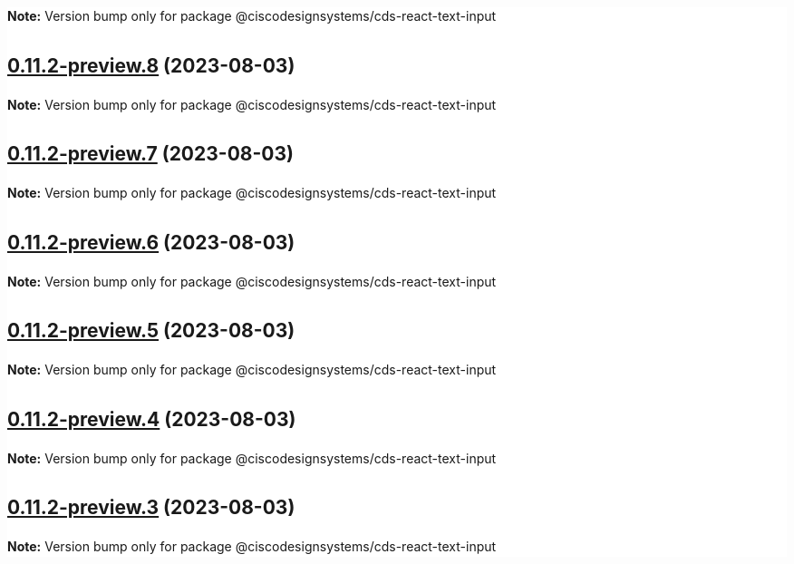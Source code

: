 **Note:** Version bump only for package @ciscodesignsystems/cds-react-text-input





## [0.11.2-preview.8](https://github.com/ciscodesignsystems/magnetic-common-design-system/compare/v0.11.2-preview.7...v0.11.2-preview.8) (2023-08-03)

**Note:** Version bump only for package @ciscodesignsystems/cds-react-text-input





## [0.11.2-preview.7](https://github.com/ciscodesignsystems/magnetic-common-design-system/compare/v0.11.2-preview.6...v0.11.2-preview.7) (2023-08-03)

**Note:** Version bump only for package @ciscodesignsystems/cds-react-text-input





## [0.11.2-preview.6](https://github.com/ciscodesignsystems/magnetic-common-design-system/compare/v0.11.2-preview.5...v0.11.2-preview.6) (2023-08-03)

**Note:** Version bump only for package @ciscodesignsystems/cds-react-text-input





## [0.11.2-preview.5](https://github.com/ciscodesignsystems/magnetic-common-design-system/compare/v0.11.2-preview.4...v0.11.2-preview.5) (2023-08-03)

**Note:** Version bump only for package @ciscodesignsystems/cds-react-text-input





## [0.11.2-preview.4](https://github.com/ciscodesignsystems/magnetic-common-design-system/compare/v0.11.2-preview.3...v0.11.2-preview.4) (2023-08-03)

**Note:** Version bump only for package @ciscodesignsystems/cds-react-text-input





## [0.11.2-preview.3](https://github.com/ciscodesignsystems/magnetic-common-design-system/compare/v0.11.2-preview.2...v0.11.2-preview.3) (2023-08-03)

**Note:** Version bump only for package @ciscodesignsystems/cds-react-text-input
